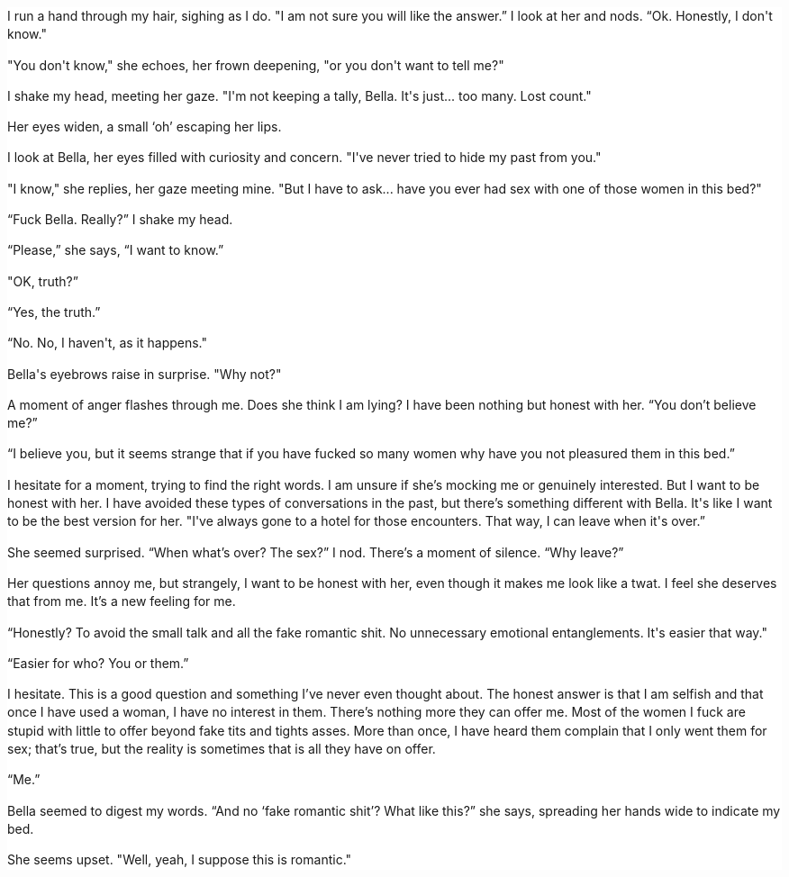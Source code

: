 I run a hand through my hair, sighing as I do. "I am not sure you will like the answer.” I look at her and nods. “Ok. Honestly, I don't know."
 
"You don't know," she echoes, her frown deepening, "or you don't want to tell me?"
 
I shake my head, meeting her gaze. "I'm not keeping a tally, Bella. It's just... too many. Lost count."
 
Her eyes widen, a small ‘oh’ escaping her lips.
 
I look at Bella, her eyes filled with curiosity and concern. "I've never tried to hide my past from you."
 
"I know," she replies, her gaze meeting mine. "But I have to ask... have you ever had sex with one of those women in this bed?"
 
“Fuck Bella. Really?” I shake my head.
 
“Please,” she says, “I want to know.”
 
"OK, truth?”
 
“Yes, the truth.”
 
“No. No, I haven't, as it happens."
 
Bella's eyebrows raise in surprise. "Why not?"
 
A moment of anger flashes through me. Does she think I am lying? I have been nothing but honest with her. “You don’t believe me?”
 
“I believe you, but it seems strange that if you have fucked so many women why have you not pleasured them in this bed.”
 
I hesitate for a moment, trying to find the right words. I am unsure if she’s mocking me or genuinely interested. But I want to be honest with her. I have avoided these types of conversations in the past, but there’s something different with Bella. It's like I want to be the best version for her. "I've always gone to a hotel for those encounters. That way, I can leave when it's over.”
 
She seemed surprised. “When what’s over? The sex?” I nod. There’s a moment of silence. “Why leave?”
 
Her questions annoy me, but strangely, I want to be honest with her, even though it makes me look like a twat. I feel she deserves that from me. It’s a new feeling for me.

“Honestly? To avoid the small talk and all the fake romantic shit. No unnecessary emotional entanglements. It's easier that way."
 
“Easier for who? You or them.”
 
I hesitate. This is a good question and something I’ve never even thought about. The honest answer is that I am selfish and that once I have used a woman, I have no interest in them. There’s nothing more they can offer me. Most of the women I fuck are stupid with little to offer beyond fake tits and tights asses. More than once, I have heard them complain that I only went them for sex; that’s true, but the reality is sometimes that is all they have on offer.
 
“Me.”
 
Bella seemed to digest my words. “And no ‘fake romantic shit’? What like this?” she says, spreading her hands wide to indicate my bed.
 
She seems upset. "Well, yeah, I suppose this is romantic."
 